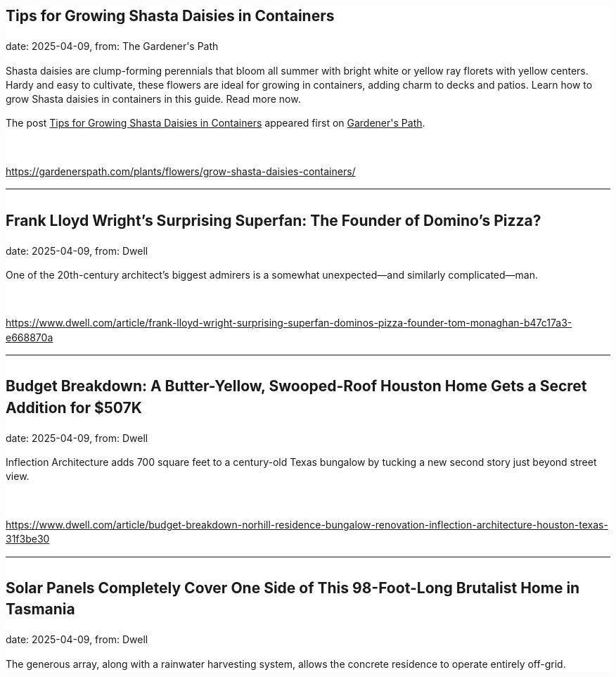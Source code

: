 ## Tips for Growing Shasta Daisies in Containers

date: 2025-04-09, from: The Gardener's Path

<p>Shasta daisies are clump-forming perennials that bloom all summer with bright white or yellow ray florets with yellow centers. Hardy and easy to cultivate, these flowers are ideal for growing in containers, adding charm to decks and patios. Learn how to grow Shasta daisies in containers in this guide. Read more now.</p>
<p>The post <a href="https://gardenerspath.com/plants/flowers/grow-shasta-daisies-containers/">Tips for Growing Shasta Daisies in Containers</a> appeared first on <a href="https://gardenerspath.com">Gardener&#039;s Path</a>.</p>
 

<br> 

<https://gardenerspath.com/plants/flowers/grow-shasta-daisies-containers/>

---

## Frank Lloyd Wright’s Surprising Superfan: The Founder of Domino’s Pizza?

date: 2025-04-09, from: Dwell

One of the 20th-century architect’s biggest admirers is a somewhat unexpected—and similarly complicated—man. 

<br> 

<https://www.dwell.com/article/frank-lloyd-wright-surprising-superfan-dominos-pizza-founder-tom-monaghan-b47c17a3-e668870a>

---

## Budget Breakdown: A Butter-Yellow, Swooped-Roof Houston Home Gets a Secret Addition for $507K

date: 2025-04-09, from: Dwell

Inflection Architecture adds 700 square feet to a century-old Texas bungalow by tucking a new second story just beyond street view. 

<br> 

<https://www.dwell.com/article/budget-breakdown-norhill-residence-bungalow-renovation-inflection-architecture-houston-texas-31f3be30>

---

## Solar Panels Completely Cover One Side of This 98-Foot-Long Brutalist Home in Tasmania

date: 2025-04-09, from: Dwell

The generous array, along with a rainwater harvesting system, allows the concrete residence to operate entirely off-grid. 
